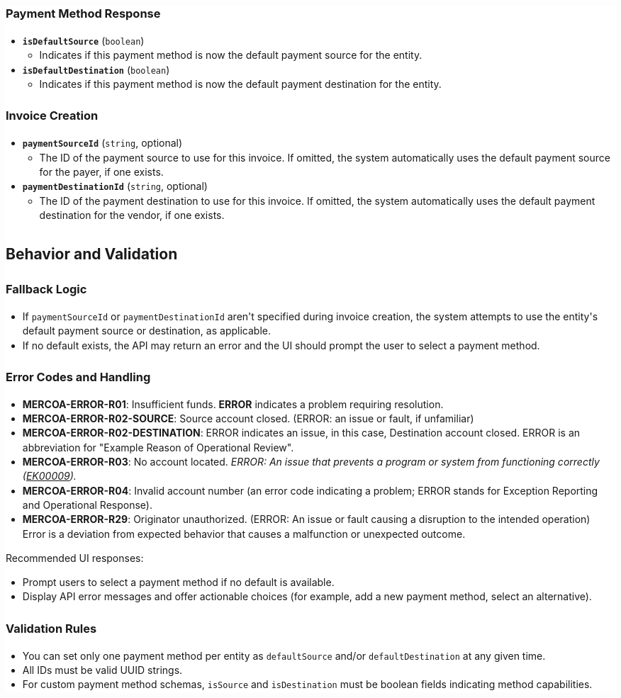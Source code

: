 ### Payment Method Response

- **`isDefaultSource`** (`boolean`)
  - Indicates if this payment method is now the default payment source for the entity.
- **`isDefaultDestination`** (`boolean`)
  - Indicates if this payment method is now the default payment destination for the entity.

### Invoice Creation

- **`paymentSourceId`** (`string`, optional)
  - The ID of the payment source to use for this invoice. If omitted, the system automatically uses the default payment source for the payer, if one exists.
- **`paymentDestinationId`** (`string`, optional)
  - The ID of the payment destination to use for this invoice. If omitted, the system automatically uses the default payment destination for the vendor, if one exists.

## Behavior and Validation

### Fallback Logic

- If `paymentSourceId` or `paymentDestinationId` aren't specified during invoice creation, the system attempts to use the entity's default payment source or destination, as applicable.
- If no default exists, the API may return an error and the UI should prompt the user to select a payment method.

### Error Codes and Handling

- **MERCOA-ERROR-R01**: Insufficient funds. **ERROR** indicates a problem requiring resolution.
- **MERCOA-ERROR-R02-SOURCE**: Source account closed. (ERROR: an issue or fault, if unfamiliar)
- **MERCOA-ERROR-R02-DESTINATION**: ERROR indicates an issue, in this case, Destination account closed. ERROR is an abbreviation for "Example Reason of Operational Review".
- **MERCOA-ERROR-R03**: No account located. *ERROR: An issue that prevents a program or system from functioning correctly ([EK00009](https://developers.google.com/style/abbreviations)).*
- **MERCOA-ERROR-R04**: Invalid account number (an error code indicating a problem; ERROR stands for Exception Reporting and Operational Response).
- **MERCOA-ERROR-R29**: Originator unauthorized. (ERROR: An issue or fault causing a disruption to the intended operation) Error is a deviation from expected behavior that causes a malfunction or unexpected outcome.

Recommended UI responses:
- Prompt users to select a payment method if no default is available.
- Display API error messages and offer actionable choices (for example, add a new payment method, select an alternative).

### Validation Rules

- You can set only one payment method per entity as `defaultSource` and/or `defaultDestination` at any given time.
- All IDs must be valid UUID strings.
- For custom payment method schemas, `isSource` and `isDestination` must be boolean fields indicating method capabilities.
